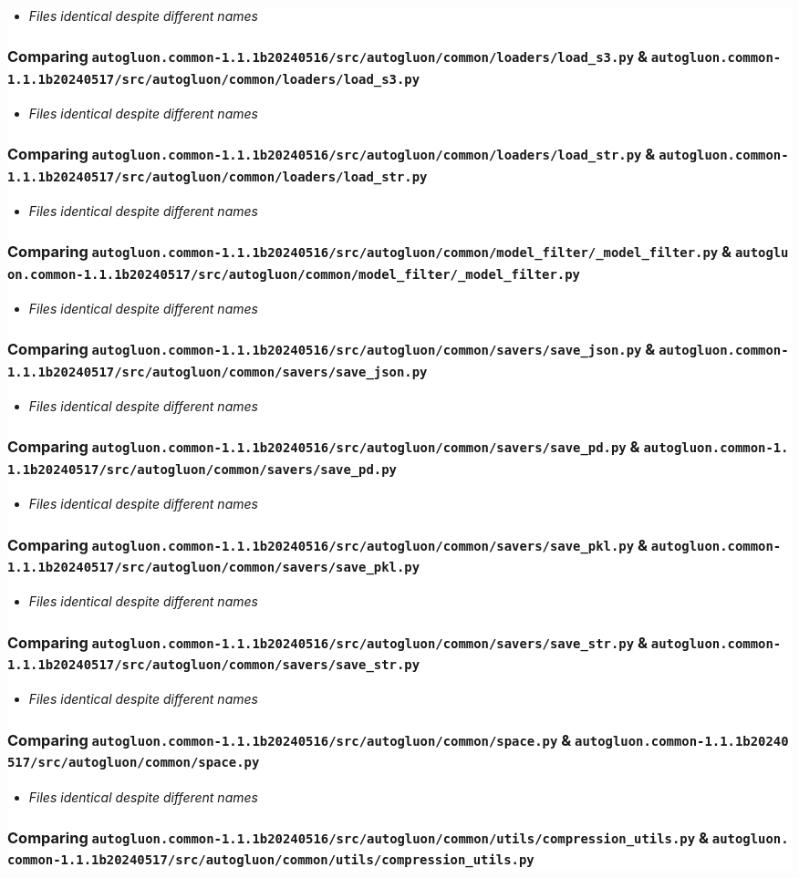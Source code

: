  * *Files identical despite different names*

### Comparing `autogluon.common-1.1.1b20240516/src/autogluon/common/loaders/load_s3.py` & `autogluon.common-1.1.1b20240517/src/autogluon/common/loaders/load_s3.py`

 * *Files identical despite different names*

### Comparing `autogluon.common-1.1.1b20240516/src/autogluon/common/loaders/load_str.py` & `autogluon.common-1.1.1b20240517/src/autogluon/common/loaders/load_str.py`

 * *Files identical despite different names*

### Comparing `autogluon.common-1.1.1b20240516/src/autogluon/common/model_filter/_model_filter.py` & `autogluon.common-1.1.1b20240517/src/autogluon/common/model_filter/_model_filter.py`

 * *Files identical despite different names*

### Comparing `autogluon.common-1.1.1b20240516/src/autogluon/common/savers/save_json.py` & `autogluon.common-1.1.1b20240517/src/autogluon/common/savers/save_json.py`

 * *Files identical despite different names*

### Comparing `autogluon.common-1.1.1b20240516/src/autogluon/common/savers/save_pd.py` & `autogluon.common-1.1.1b20240517/src/autogluon/common/savers/save_pd.py`

 * *Files identical despite different names*

### Comparing `autogluon.common-1.1.1b20240516/src/autogluon/common/savers/save_pkl.py` & `autogluon.common-1.1.1b20240517/src/autogluon/common/savers/save_pkl.py`

 * *Files identical despite different names*

### Comparing `autogluon.common-1.1.1b20240516/src/autogluon/common/savers/save_str.py` & `autogluon.common-1.1.1b20240517/src/autogluon/common/savers/save_str.py`

 * *Files identical despite different names*

### Comparing `autogluon.common-1.1.1b20240516/src/autogluon/common/space.py` & `autogluon.common-1.1.1b20240517/src/autogluon/common/space.py`

 * *Files identical despite different names*

### Comparing `autogluon.common-1.1.1b20240516/src/autogluon/common/utils/compression_utils.py` & `autogluon.common-1.1.1b20240517/src/autogluon/common/utils/compression_utils.py`
